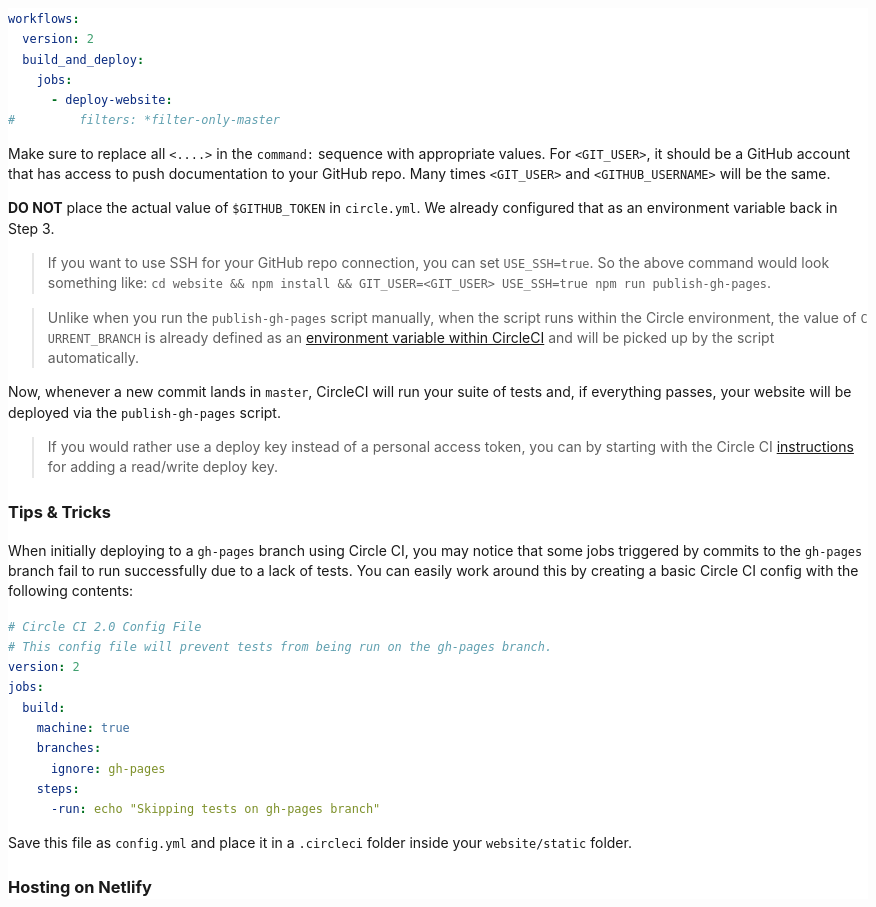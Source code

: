 ```yaml
workflows:
  version: 2
  build_and_deploy:
    jobs:
      - deploy-website:
#         filters: *filter-only-master
```

Make sure to replace all `<....>` in the `command:` sequence with appropriate values. For `<GIT_USER>`, it should be a GitHub account that has access to push documentation to your GitHub repo. Many times `<GIT_USER>` and `<GITHUB_USERNAME>` will be the same.

**DO NOT** place the actual value of `$GITHUB_TOKEN` in `circle.yml`. We already configured that as an environment variable back in Step 3.

> If you want to use SSH for your GitHub repo connection, you can set `USE_SSH=true`. So the above command would look something like: `cd website && npm install && GIT_USER=<GIT_USER> USE_SSH=true npm run publish-gh-pages`.

> Unlike when you run the `publish-gh-pages` script manually, when the script runs within the Circle environment, the value of `CURRENT_BRANCH` is already defined as an [environment variable within CircleCI](https://circleci.com/docs/1.0/environment-variables/) and will be picked up by the script automatically.

Now, whenever a new commit lands in `master`, CircleCI will run your suite of tests and, if everything passes, your website will be deployed via the `publish-gh-pages` script.

> If you would rather use a deploy key instead of a personal access token, you can by starting with the Circle CI [instructions](https://circleci.com/docs/1.0/adding-read-write-deployment-key/) for adding a read/write deploy key.

### Tips & Tricks

When initially deploying to a `gh-pages` branch using Circle CI, you may notice that some jobs triggered by commits to the `gh-pages` branch fail to run successfully due to a lack of tests. You can easily work around this by creating a basic Circle CI config with the following contents:

```yaml
# Circle CI 2.0 Config File
# This config file will prevent tests from being run on the gh-pages branch.
version: 2
jobs:
  build:
    machine: true
    branches:
      ignore: gh-pages
    steps:
      -run: echo "Skipping tests on gh-pages branch"
```

Save this file as `config.yml` and place it in a `.circleci` folder inside your `website/static` folder.

### Hosting on Netlify
